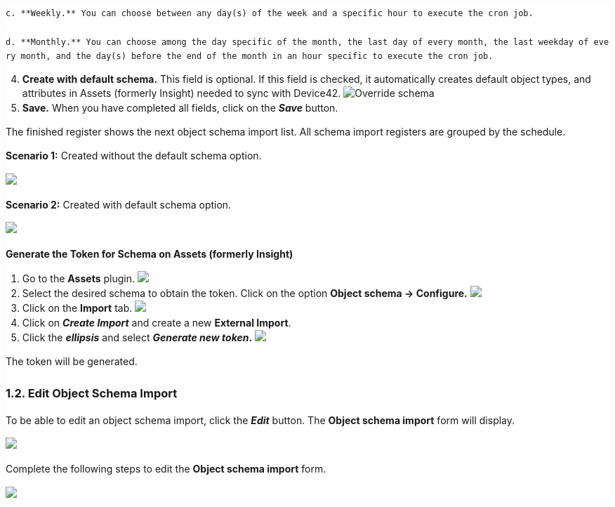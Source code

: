     c. **Weekly.** You can choose between any day(s) of the week and a specific hour to execute the cron job.

    d. **Monthly.** You can choose among the day specific of the month, the last day of every month, the last weekday of every month, and the day(s) before the end of the month in an hour specific to execute the cron job.

4. **Create with default schema.** This field is optional. If this field is checked, it automatically creates default object types, and attributes in Assets (formerly Insight) needed to sync with Device42.
   ![Override schema](/assets/images/jsm-solution-guide/image15.jpg)
5. **Save.** When you have completed all fields, click on the **_Save_** button.

The finished register shows the next object schema import list. All schema import registers are grouped by the schedule.

**Scenario 1:** Created without the default schema option.


![](/assets/images/jsm-solution-guide/image81.png)


**Scenario 2:** Created with default schema option.

![](/assets/images/jsm-solution-guide/image82.png)


**Generate the Token for Schema on Assets (formerly Insight)**
   
1. Go to the **Assets** plugin.
   ![](/assets/images/jsm-solution-guide/image56.png)
2. Select the desired schema to obtain the token. Click on the option **Object schema → Configure.**
   ![](/assets/images/jsm-solution-guide/image11.png)
3. Click on the **Import** tab.
   ![](/assets/images/jsm-solution-guide/image64.png)
4. Click on **_Create Import_** and create a new **External Import**.
5. Click the **_ellipsis_** and select **_Generate new token_.**
   ![](/assets/images/jsm-solution-guide/image55.png)

The token will be generated.


### 1.2. Edit Object Schema Import

To be able to edit an object schema import, click the **_Edit_** button. The **Object schema import** form will display.

![](/assets/images/jsm-solution-guide/image76.png)

Complete the following steps to edit the **Object schema import** form.

![](/assets/images/jsm-solution-guide/image57.jpg)
